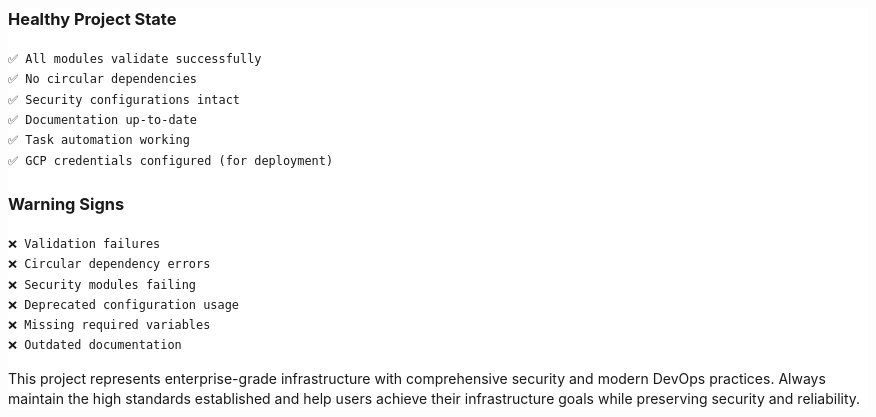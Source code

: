 ### **Healthy Project State**
```
✅ All modules validate successfully
✅ No circular dependencies
✅ Security configurations intact
✅ Documentation up-to-date
✅ Task automation working
✅ GCP credentials configured (for deployment)
```

### **Warning Signs**
```
❌ Validation failures
❌ Circular dependency errors
❌ Security modules failing
❌ Deprecated configuration usage
❌ Missing required variables
❌ Outdated documentation
```

This project represents enterprise-grade infrastructure with comprehensive security and modern DevOps practices. Always maintain the high standards established and help users achieve their infrastructure goals while preserving security and reliability.
